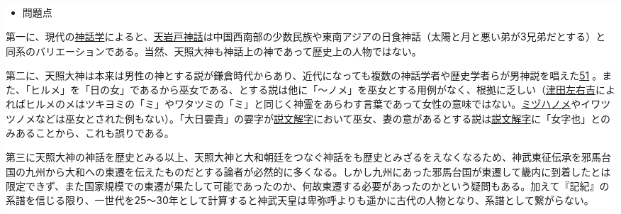 - 問題点

第一に、現代の[神話学](https://ja.wikipedia.org/wiki/%E7%A5%9E%E8%A9%B1%E5%AD%A6 "神話学")によると、[天岩戸神話](https://ja.wikipedia.org/wiki/%E5%A4%A9%E5%B2%A9%E6%88%B8 "天岩戸")は中国西南部の少数民族や東南アジアの日食神話（太陽と月と悪い弟が3兄弟だとする）と同系のバリエーションである。当然、天照大神も神話上の神であって歴史上の人物ではない。

第二に、天照大神は本来は男性の神とする説が鎌倉時代からあり、近代になっても複数の神話学者や歴史学者らが男神説を唱えた[51](read://https_ja.wikipedia.org/?url=https%3A%2F%2Fja.wikipedia.org%2Fwiki%2F%25E5%258D%2591%25E5%25BC%25A5%25E5%2591%25BC#cite_note-59) 。また、「ヒルメ」を「日の女」であるから巫女である、とする説は他に「〜ノメ」を巫女とする用例がなく、根拠に乏しい（[津田左右吉](https://ja.wikipedia.org/wiki/%E6%B4%A5%E7%94%B0%E5%B7%A6%E5%8F%B3%E5%90%89 "津田左右吉")によればヒルメのメはツキヨミの「ミ」やワタツミの「ミ」と同じく神霊をあらわす言葉であって女性の意味ではない。[ミヅハノメ](https://ja.wikipedia.org/wiki/%E3%83%9F%E3%83%85%E3%83%8F%E3%83%8E%E3%83%A1 "ミヅハノメ")やイワツツノメなどは巫女とされた例もない）。「大日孁貴」の孁字が[説文解字](https://ja.wikipedia.org/wiki/%E8%AA%AC%E6%96%87%E8%A7%A3%E5%AD%97 "説文解字")において巫女、妻の意があるとする説は[説文解字](https://ja.wikipedia.org/wiki/%E8%AA%AC%E6%96%87%E8%A7%A3%E5%AD%97 "説文解字")に「女字也」とのみあることから、これも誤りである。

第三に天照大神の神話を歴史とみる以上、天照大神と大和朝廷をつなぐ神話をも歴史とみざるをえなくなるため、神武東征伝承を邪馬台国の九州から大和への東遷を伝えたものだとする論者が必然的に多くなる。しかし九州にあった邪馬台国が東遷して畿内に到着したとは限定できず、また国家規模での東遷が果たして可能であったのか、何故東遷する必要があったのかという疑問もある。加えて『記紀』の系譜を信じる限り、一世代を25～30年として計算すると神武天皇は卑弥呼よりも遥かに古代の人物となり、系譜として繋がらない。

